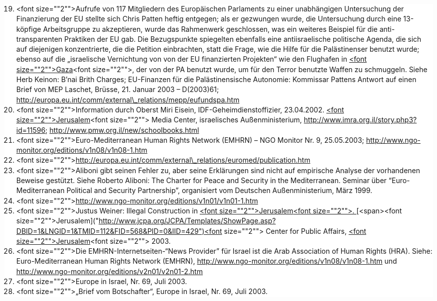 19. <font size=""2"">Aufrufe von 117 Mitgliedern des Europäischen Parlaments zu einer unabhängigen Untersuchung der Finanzierung der EU stellte sich Chris Patten heftig entgegen; als er gezwungen wurde, die Untersuchung durch eine 13-köpfige Arbeitsgruppe zu akzeptieren, wurde das Rahmenwerk geschlossen, was ein weiteres Beispiel für die anti-transparenten Praktiken der EU gab. Die Bezugspunkte spiegelten ebenfalls eine antiisraelische politische Agenda, die sich auf diejenigen konzentrierte, die die Petition einbrachten, statt die Frage, wie die Hilfe für die Palästinenser benutzt wurde; ebenso auf die „israelische Vernichtung von von der EU finanzierten Projekten“ wie den Flughafen in </font>[<span><font size=""2"">Gaza</font></span>]("http://www.jcpa.org/JCPA/Templates/ShowPage.asp?DBID=1&LNGID=1&TMID=112&FID=568&PID=0&IID=2117")<font size=""2"">, der von der PA benutzt wurde, um für den Terror benutzte Waffen zu schmuggeln. Siehe Herb Keinon: B’nai Brith Charges; EU-Finanzen für die Palästinensische Autonomie: Kommissar Pattens Antwort auf einen Brief von MEP Laschet, Brüsse, 21. Januar 2003 – D(2003)61; http://europa.eu.int/comm/external\_relations/mepp/eufundspa.htm </font>
20. <font size=""2"">Information durch Oberst Miri Eisein, IDF-Geheimdienstoffizier, 23.04.2002. </font>[<span><font size=""2"">Jerusalem</font></span>]("http://www.jcpa.org/JCPA/Templates/ShowPage.asp?DBID=1&LNGID=1&TMID=112&FID=568&PID=0&IID=429")<font size=""2""> Media Center, israelisches Außenministerium, http://www.imra.org.il/story.php3?id=11596; http://www.pmw.org.il/new/schoolbooks.html </font>
21. <font size=""2"">Euro-Mediterranean Human Rights Network (EMHRN) – NGO Monitor Nr. 9, 25.05.2003; http://www.ngo-monitor.org/editions/v1n08/v1n08-1.htm </font>
22. <font size=""2"">http://europa.eu.int/comm/external\_relations/euromed/publication.htm </font>
23. <font size=""2"">Aliboni gibt seinen Fehler zu, aber seine Erklärungen sind nicht auf empirische Analyse der vorhandenen Beweise gestützt. Siehe Roberto Aliboni: The Charter for Peace and Security in the Mediterranean. Seminar über “Euro-Mediterranean Political and Security Partnership”, organisiert vom Deutschen Außenministerium, März 1999. </font>
24. <font size=""2"">http://www.ngo-monitor.org/editions/v1n01/v1n01-1.htm </font>
25. <font size=""2"">Justus Weiner: Illegal Construction in </font>[<span><font size=""2"">Jerusalem</font></span><font size=""2"">. </font>]("http://www.jcpa.org/JCPA/Templates/ShowPage.asp?DBID=1&LNGID=1&TMID=112&FID=568&PID=0&IID=429")[<span><font size=""2"">Jerusalem</font></span>]("http://www.jcpa.org/JCPA/Templates/ShowPage.asp?DBID=1&LNGID=1&TMID=112&FID=568&PID=0&IID=429")<font size=""2""> Center for Public Affairs, </font>[<font size=""2"">Jerusalem</font>]("http://www.jcpa.org/JCPA/Templates/ShowPage.asp?DBID=1&LNGID=1&TMID=112&FID=568&PID=0&IID=429")<font size=""2""> 2003. </font>
26. <font size=""2"">Die EMHRN-Internetseiten-“News Provider” für Israel ist die Arab Association of Human Rights (HRA). Siehe: Euro-Mediterranean Human Rights Network (EMHRN), http://www.ngo-monitor.org/editions/v1n08/v1n08-1.htm und http://www.ngo-monitor.org/editions/v2n01/v2n01-2.htm </font>
27. <font size=""2"">Europe in Israel, Nr. 69, Juli 2003. </font>
28. <font size=""2"">„Brief vom Botschafter“, Europe in Israel, Nr. 69, Juli 2003. </font>

<div><font size=""2""> </font></div></font></div>
